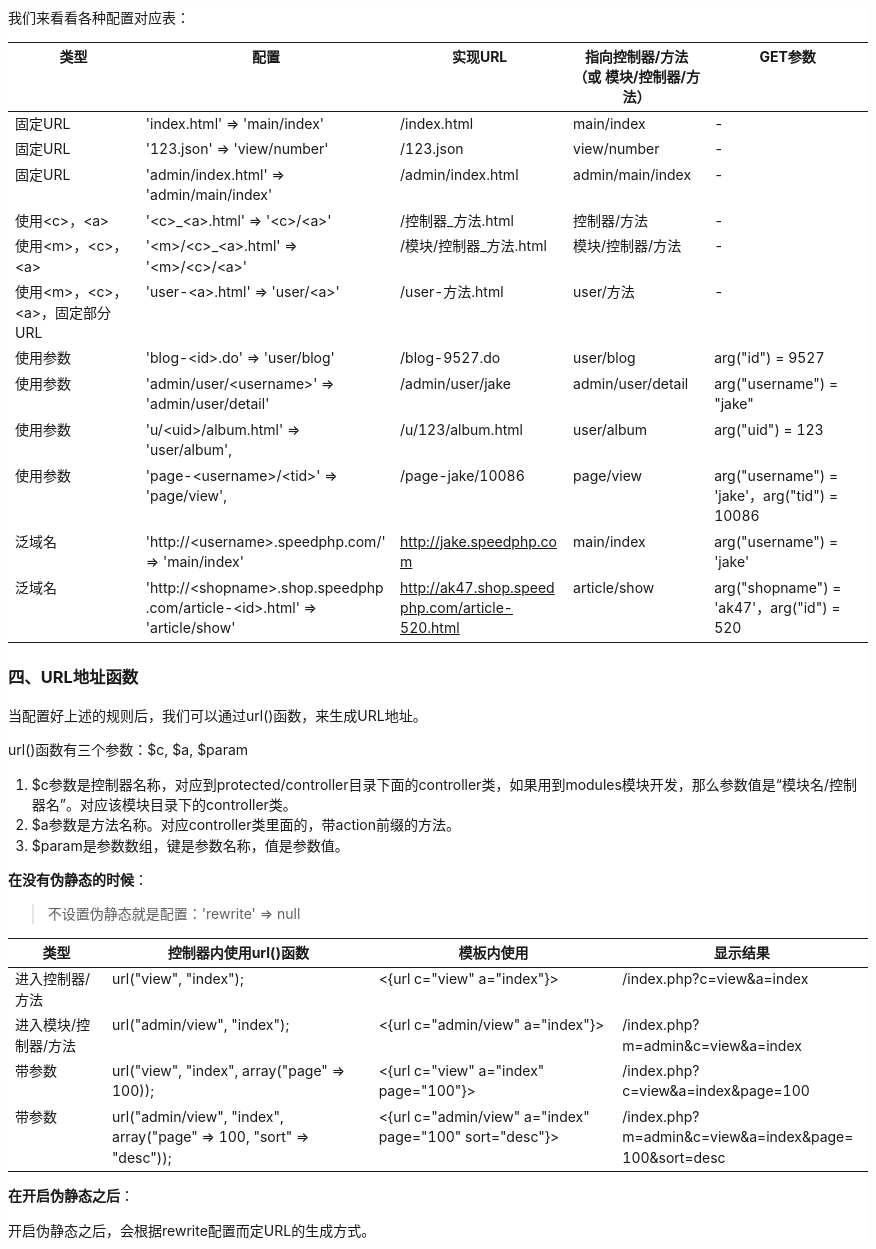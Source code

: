 我们来看看各种配置对应表：

类型 | 配置 | 实现URL | 指向控制器/方法（或 模块/控制器/方法） | GET参数
---|---|---|---|---
固定URL | 'index.html' => 'main/index' | /index.html | main/index | -
固定URL | '123.json' => 'view/number' | /123.json | view/number | -
固定URL | 'admin/index.html' => 'admin/main/index' | /admin/index.html | admin/main/index | -
使用&lt;c&gt;，&lt;a&gt; | '&lt;c&gt;_&lt;a&gt;.html' => '&lt;c&gt;/&lt;a&gt;' | /控制器_方法.html | 控制器/方法 | -
使用&lt;m&gt;，&lt;c&gt;，&lt;a&gt; | '&lt;m&gt;/&lt;c&gt;_&lt;a&gt;.html' => '&lt;m&gt;/&lt;c&gt;/&lt;a&gt;' | /模块/控制器_方法.html | 模块/控制器/方法 | -
使用&lt;m&gt;，&lt;c&gt;，&lt;a&gt;，固定部分URL | 'user-&lt;a&gt;.html' => 'user/&lt;a&gt;' | /user-方法.html | user/方法 | -
使用参数 | 'blog-&lt;id&gt;.do' => 'user/blog' | /blog-9527.do | user/blog | arg("id") = 9527
使用参数 | 'admin/user/&lt;username&gt;' => 'admin/user/detail' | /admin/user/jake | admin/user/detail | arg("username") = "jake"
使用参数 | 'u/&lt;uid&gt;/album.html' =&gt; 'user/album', | /u/123/album.html | user/album | arg("uid") = 123
使用参数 | 'page-&lt;username&gt;/&lt;tid&gt;' =&gt; 'page/view', | /page-jake/10086 | page/view | arg("username") = 'jake'，arg("tid") = 10086
泛域名 | 'http://&lt;username&gt;.speedphp.com/' =&gt; 'main/index' | http://jake.speedphp.com | main/index | arg("username") = 'jake'
泛域名 | 'http://&lt;shopname&gt;.shop.speedphp.com/article-&lt;id&gt;.html' =&gt; 'article/show' | http://ak47.shop.speedphp.com/article-520.html | article/show | arg("shopname") = 'ak47'，arg("id") = 520

### 四、URL地址函数

当配置好上述的规则后，我们可以通过url()函数，来生成URL地址。

url()函数有三个参数：$c, $a, $param

1. $c参数是控制器名称，对应到protected/controller目录下面的controller类，如果用到modules模块开发，那么参数值是“模块名/控制器名”。对应该模块目录下的controller类。
2. $a参数是方法名称。对应controller类里面的，带action前缀的方法。
3. $param是参数数组，键是参数名称，值是参数值。

**在没有伪静态的时候**：

> 不设置伪静态就是配置：'rewrite' => null

类型 | 控制器内使用url()函数 | 模板内使用 | 显示结果
---|---|---|---
进入控制器/方法 | url("view", "index"); | <{url c="view" a="index"}> | /index.php?c=view&a=index
进入模块/控制器/方法 | url("admin/view", "index"); | <{url c="admin/view" a="index"}> | /index.php?m=admin&c=view&a=index
带参数| url("view", "index", array("page" => 100)); | <{url c="view" a="index" page="100"}> | /index.php?c=view&a=index&page=100
带参数| url("admin/view", "index", array("page" => 100, "sort" => "desc")); | <{url c="admin/view" a="index" page="100" sort="desc"}> | /index.php?m=admin&c=view&a=index&page=100&sort=desc

**在开启伪静态之后**：

开启伪静态之后，会根据rewrite配置而定URL的生成方式。
